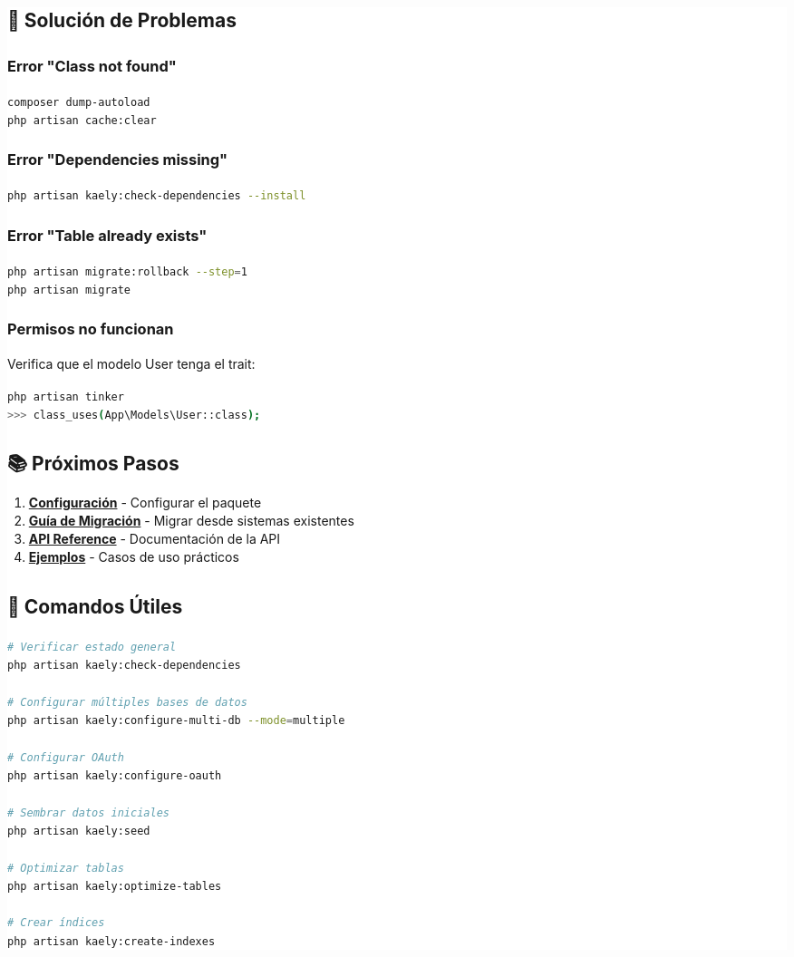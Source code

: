 ## 🚨 Solución de Problemas

### Error "Class not found"

```bash
composer dump-autoload
php artisan cache:clear
```

### Error "Dependencies missing"

```bash
php artisan kaely:check-dependencies --install
```

### Error "Table already exists"

```bash
php artisan migrate:rollback --step=1
php artisan migrate
```

### Permisos no funcionan

Verifica que el modelo User tenga el trait:

```bash
php artisan tinker
>>> class_uses(App\Models\User::class);
```

## 📚 Próximos Pasos

1. **[Configuración](/docs/configuration)** - Configurar el paquete
2. **[Guía de Migración](/docs/migration-guide)** - Migrar desde sistemas existentes
3. **[API Reference](/api/)** - Documentación de la API
4. **[Ejemplos](/examples/)** - Casos de uso prácticos

## 🎯 Comandos Útiles

```bash
# Verificar estado general
php artisan kaely:check-dependencies

# Configurar múltiples bases de datos
php artisan kaely:configure-multi-db --mode=multiple

# Configurar OAuth
php artisan kaely:configure-oauth

# Sembrar datos iniciales
php artisan kaely:seed

# Optimizar tablas
php artisan kaely:optimize-tables

# Crear índices
php artisan kaely:create-indexes
```
